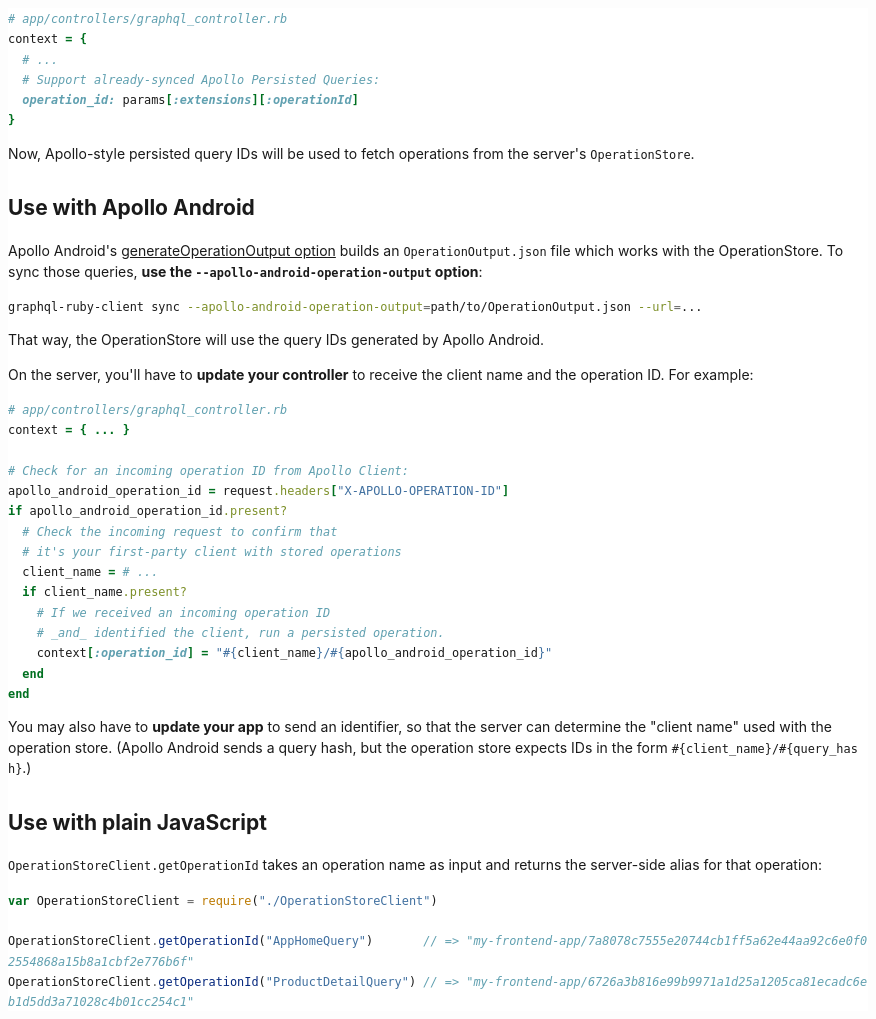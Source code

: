 ```ruby
# app/controllers/graphql_controller.rb
context = {
  # ...
  # Support already-synced Apollo Persisted Queries:
  operation_id: params[:extensions][:operationId]
}
```

Now, Apollo-style persisted query IDs will be used to fetch operations from the server's `OperationStore`.

## Use with Apollo Android

Apollo Android's [generateOperationOutput option](https://www.apollographql.com/docs/android/advanced/persisted-queries/#operationoutputjson) builds an `OperationOutput.json` file which works with the OperationStore. To sync those queries, __use the `--apollo-android-operation-output` option__:

```sh
graphql-ruby-client sync --apollo-android-operation-output=path/to/OperationOutput.json --url=...
```

That way, the OperationStore will use the query IDs generated by Apollo Android.

On the server, you'll have to __update your controller__ to receive the client name and the operation ID. For example:

```ruby
# app/controllers/graphql_controller.rb
context = { ... }

# Check for an incoming operation ID from Apollo Client:
apollo_android_operation_id = request.headers["X-APOLLO-OPERATION-ID"]
if apollo_android_operation_id.present?
  # Check the incoming request to confirm that
  # it's your first-party client with stored operations
  client_name = # ...
  if client_name.present?
    # If we received an incoming operation ID
    # _and_ identified the client, run a persisted operation.
    context[:operation_id] = "#{client_name}/#{apollo_android_operation_id}"
  end
end
```

You may also have to __update your app__ to send an identifier, so that the server can determine the "client name" used with the operation store. (Apollo Android sends a query hash, but the operation store expects IDs in the form `#{client_name}/#{query_hash}`.)

## Use with plain JavaScript

`OperationStoreClient.getOperationId` takes an operation name as input and returns the server-side alias for that operation:

```js
var OperationStoreClient = require("./OperationStoreClient")

OperationStoreClient.getOperationId("AppHomeQuery")       // => "my-frontend-app/7a8078c7555e20744cb1ff5a62e44aa92c6e0f02554868a15b8a1cbf2e776b6f"
OperationStoreClient.getOperationId("ProductDetailQuery") // => "my-frontend-app/6726a3b816e99b9971a1d25a1205ca81ecadc6eb1d5dd3a71028c4b01cc254c1"
```
